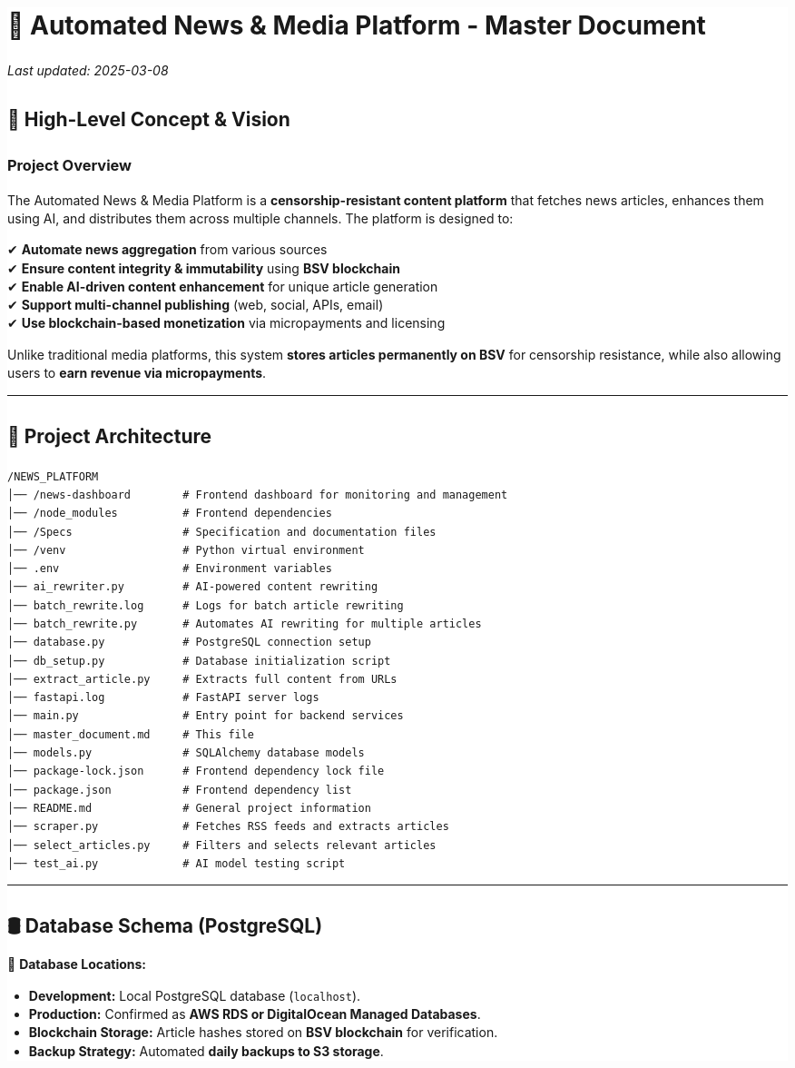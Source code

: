 # **🚀 Automated News & Media Platform - Master Document**  
_Last updated: 2025-03-08_

## **📌 High-Level Concept & Vision**
### **Project Overview**
The Automated News & Media Platform is a **censorship-resistant content platform** that fetches news articles, enhances them using AI, and distributes them across multiple channels. The platform is designed to:  

✔ **Automate news aggregation** from various sources  
✔ **Ensure content integrity & immutability** using **BSV blockchain**  
✔ **Enable AI-driven content enhancement** for unique article generation  
✔ **Support multi-channel publishing** (web, social, APIs, email)  
✔ **Use blockchain-based monetization** via micropayments and licensing  

Unlike traditional media platforms, this system **stores articles permanently on BSV** for censorship resistance, while also allowing users to **earn revenue via micropayments**.

---

## **📂 Project Architecture**
```
/NEWS_PLATFORM
│── /news-dashboard        # Frontend dashboard for monitoring and management
│── /node_modules          # Frontend dependencies
│── /Specs                 # Specification and documentation files
│── /venv                  # Python virtual environment
│── .env                   # Environment variables
│── ai_rewriter.py         # AI-powered content rewriting
│── batch_rewrite.log      # Logs for batch article rewriting
│── batch_rewrite.py       # Automates AI rewriting for multiple articles
│── database.py            # PostgreSQL connection setup
│── db_setup.py            # Database initialization script
│── extract_article.py     # Extracts full content from URLs
│── fastapi.log            # FastAPI server logs
│── main.py                # Entry point for backend services
│── master_document.md     # This file
│── models.py              # SQLAlchemy database models
│── package-lock.json      # Frontend dependency lock file
│── package.json           # Frontend dependency list
│── README.md              # General project information
│── scraper.py             # Fetches RSS feeds and extracts articles
│── select_articles.py     # Filters and selects relevant articles
│── test_ai.py             # AI model testing script
```

---

## **🛢 Database Schema (PostgreSQL)**
📌 **Database Locations:**
- **Development:** Local PostgreSQL database (`localhost`).
- **Production:** Confirmed as **AWS RDS or DigitalOcean Managed Databases**.
- **Blockchain Storage:** Article hashes stored on **BSV blockchain** for verification.
- **Backup Strategy:** Automated **daily backups to S3 storage**.
